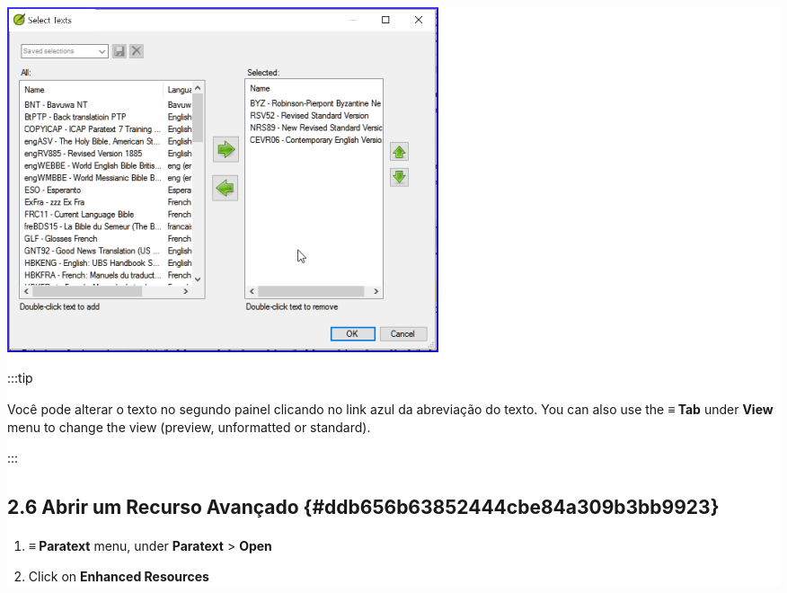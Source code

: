 ![](./22876174.png)


</div><div className='notion-spacer'></div>
</div>

:::tip

Você pode alterar o texto no segundo painel clicando no link azul da abreviação do texto. You can also use the **≡ Tab** under **View** menu to change the view (preview, unformatted or standard).

:::




## 2.6 Abrir um Recurso Avançado {#ddb656b63852444cbe84a309b3bb9923}


<div class='notion-row'>
<div class='notion-column' style={{width: 'calc((100% - (min(32px, 4vw) * 1)) * 0.5)'}}>

1. **≡ Paratext** menu, under **Paratext** > **Open**

2. Click on **Enhanced Resources**


</div><div className='notion-spacer'></div>

<div class='notion-column' style={{width: 'calc((100% - (min(32px, 4vw) * 1)) * 0.5)'}}>

